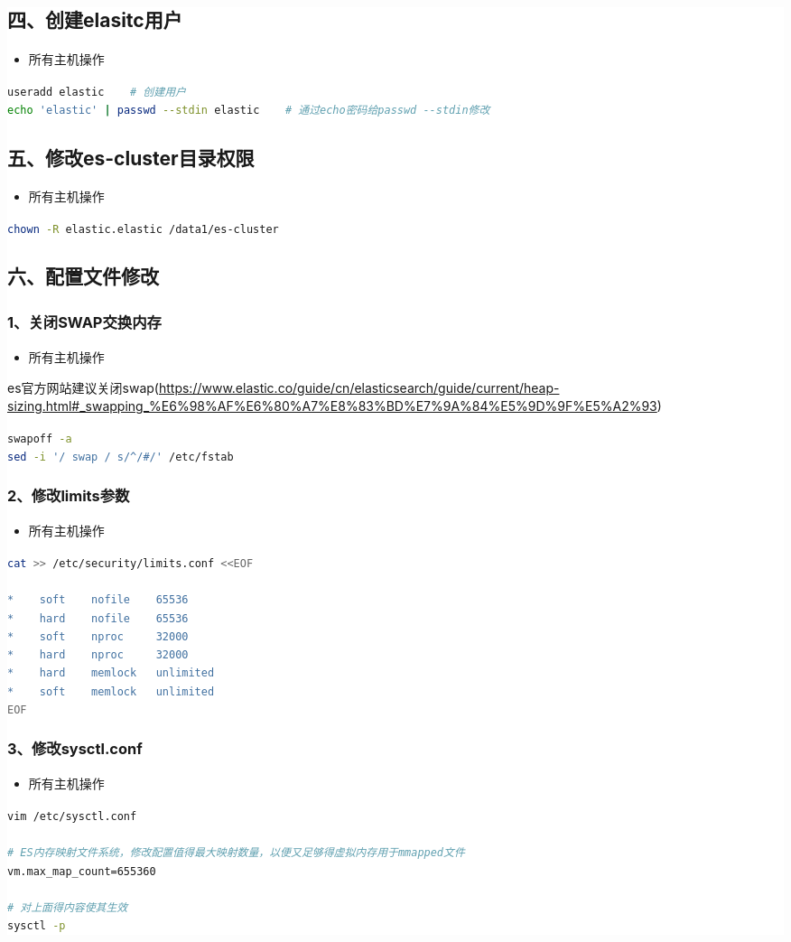 ## 四、创建elasitc用户

- 所有主机操作

```bash
useradd elastic    # 创建用户
echo 'elastic' | passwd --stdin elastic    # 通过echo密码给passwd --stdin修改
```

## 五、修改es-cluster目录权限

- 所有主机操作

```bash
chown -R elastic.elastic /data1/es-cluster
```

## 六、配置文件修改

### 1、关闭SWAP交换内存

- 所有主机操作

es官方网站建议关闭swap(https://www.elastic.co/guide/cn/elasticsearch/guide/current/heap-sizing.html#_swapping_%E6%98%AF%E6%80%A7%E8%83%BD%E7%9A%84%E5%9D%9F%E5%A2%93)

```bash
swapoff -a 
sed -i '/ swap / s/^/#/' /etc/fstab
```

### 2、修改limits参数

- 所有主机操作

```bash
cat >> /etc/security/limits.conf <<EOF

*    soft    nofile    65536
*    hard    nofile    65536
*    soft    nproc     32000
*    hard    nproc     32000
*    hard    memlock   unlimited
*    soft    memlock   unlimited
EOF
```

### 3、修改sysctl.conf

- 所有主机操作

```bash
vim /etc/sysctl.conf 

# ES内存映射文件系统，修改配置值得最大映射数量，以便又足够得虚拟内存用于mmapped文件
vm.max_map_count=655360

# 对上面得内容使其生效
sysctl -p
```
